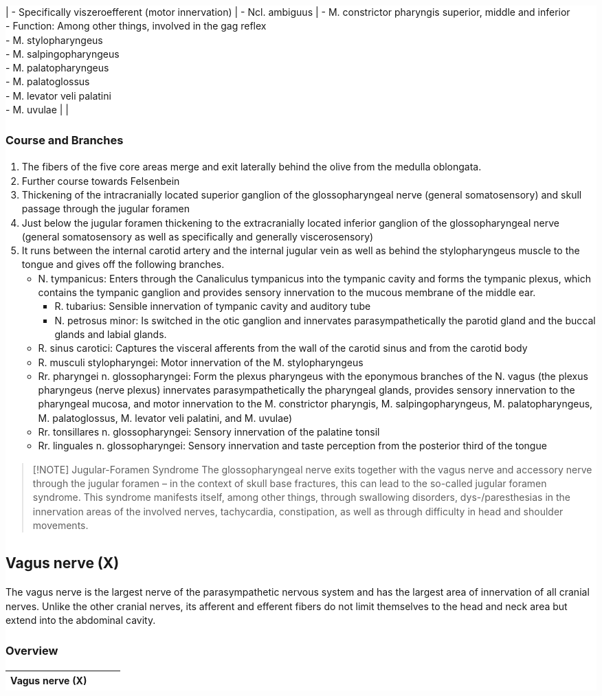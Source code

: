 | - Specifically viszeroefferent (motor innervation)                                                                               | - Ncl. ambiguus                                                                                             | - M. constrictor pharyngis superior, middle and inferior<br>    - Function: Among other things, involved in the gag reflex<br>- M. stylopharyngeus<br>- M. salpingopharyngeus<br>- M. palatopharyngeus<br>- M. palatoglossus<br>- M. levator veli palatini<br>- M. uvulae |                                                                                                   |

### Course and Branches

1. The fibers of the five core areas merge and exit laterally behind the olive from the medulla oblongata.
2. Further course towards Felsenbein
3. Thickening of the intracranially located superior ganglion of the glossopharyngeal nerve (general somatosensory) and skull passage through the jugular foramen
4. Just below the jugular foramen thickening to the extracranially located inferior ganglion of the glossopharyngeal nerve (general somatosensory as well as specifically and generally viscerosensory)
5. It runs between the internal carotid artery and the internal jugular vein as well as behind the stylopharyngeus muscle to the tongue and gives off the following branches.
    - N. tympanicus: Enters through the Canaliculus tympanicus into the tympanic cavity and forms the tympanic plexus, which contains the tympanic ganglion and provides sensory innervation to the mucous membrane of the middle ear.
        - R. tubarius: Sensible innervation of tympanic cavity and auditory tube
        - N. petrosus minor: Is switched in the otic ganglion and innervates parasympathetically the parotid gland and the buccal glands and labial glands.
    - R. sinus carotici: Captures the visceral afferents from the wall of the carotid sinus and from the carotid body
    - R. musculi stylopharyngei: Motor innervation of the M. stylopharyngeus
    - Rr. pharyngei n. glossopharyngei: Form the plexus pharyngeus with the eponymous branches of the N. vagus (the plexus pharyngeus (nerve plexus) innervates parasympathetically the pharyngeal glands, provides sensory innervation to the pharyngeal mucosa, and motor innervation to the M. constrictor pharyngis, M. salpingopharyngeus, M. palatopharyngeus, M. palatoglossus, M. levator veli palatini, and M. uvulae)
    - Rr. tonsillares n. glossopharyngei: Sensory innervation of the palatine tonsil
    - Rr. linguales n. glossopharyngei: Sensory innervation and taste perception from the posterior third of the tongue

> [!NOTE] Jugular-Foramen Syndrome
> The glossopharyngeal nerve exits together with the vagus nerve and accessory nerve through the jugular foramen – in the context of skull base fractures, this can lead to the so-called jugular foramen syndrome. This syndrome manifests itself, among other things, through swallowing disorders, dys-/paresthesias in the innervation areas of the involved nerves, tachycardia, constipation, as well as through difficulty in head and shoulder movements.

## Vagus nerve (X)

The vagus nerve is the largest nerve of the parasympathetic nervous system and has the largest area of innervation of all cranial nerves. Unlike the other cranial nerves, its afferent and efferent fibers do not limit themselves to the head and neck area but extend into the abdominal cavity.

### Overview

| Vagus nerve (X)                                                                                                                      |                                                                                                             |                                                                                                                                                                                                                                                                                                                                                                                                                                                                                                                                                                                                                                                                                                                                                                                                                                                                                                                      |                                                                                                   |
| ---------------------------------------------------------------------------------------------------------------------------------------------------------------------------------------------------------------- | ----------------------------------------------------------------------------------------------------------- | -------------------------------------------------------------------------------------------------------------------------------------------------------------------------------------------------------------------------------------------------------------------------------------------------------------------------------------------------------------------------------------------------------------------------------------------------------------------------------------------------------------------------------------------------------------------------------------------------------------------------------------------------------------------------------------------------------------------------------------------------------------------------------------------------------------------------------------------------------------------------------------------------------------------- | ------------------------------------------------------------------------------------------------- |
